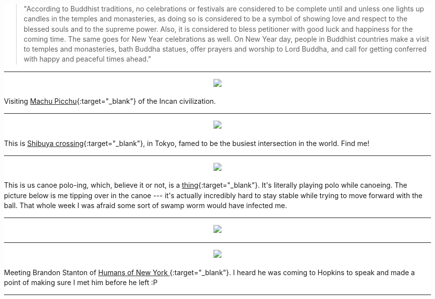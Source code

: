 > "According to Buddhist traditions, no celebrations or festivals are considered to be complete until and unless one lights up candles in the temples and monasteries, as doing so is considered to be a symbol of showing love and respect to the blessed souls and to the supreme power. Also, it is considered to bless petitioner with good luck and happiness for the coming time. The same goes for New Year celebrations as well. On New Year day, people in Buddhist countries make a visit to temples and monasteries, bath Buddha statues, offer prayers and worship to Lord Buddha, and call for getting conferred with happy and peaceful times ahead."

-------

<p align="center">
  <img src="/images/photos-travel/3-pichu.jpg" width="700">
</p>

Visiting [Machu Picchu](){:target="_blank"} of the Incan civilization.

-------

<p align="center">
  <img src="/images/photos-travel/shibuya.jpg" width="700">
</p>

This is [Shibuya crossing](https://www.google.gr/search?q=Shibuya+crossing&tbm=isch&tbo=u&source=univ&sa=X&ved=0ahUKEwiQ1rPMy-_VAhVpLcAKHWWrA3gQsAQIOQ&biw=700&bih=736){:target="_blank"}, in Tokyo, famed to be the busiest intersection in the world. Find me! 

-------

<p align="center">
  <img src="/images/photos-travel/3-canoe.jpg" width="700">
</p>

This is us canoe polo-ing, which, believe it or not, is a [thing](https://www.youtube.com/watch?v=LPmxXt47XJU){:target="_blank"}. It's literally playing polo while canoeing. The picture below is me tipping over in the canoe --- it's actually incredibly hard to stay stable while trying to move forward with the ball. That whole week I was afraid some sort of swamp worm would have infected me. 

----

<p align="center">
  <img src="/images/photos-travel/4-c.jpg" width="700">
</p>

---

<p align="center">
  <img src="/images/photos-travel/brandon.jpg" width="700">
</p>

Meeting Brandon Stanton of [Humans of New York ](http://www.humansofnewyork.com/about){:target="_blank"}. I heard he was coming to Hopkins to speak and made a point of making sure I met him before he left :P

---
